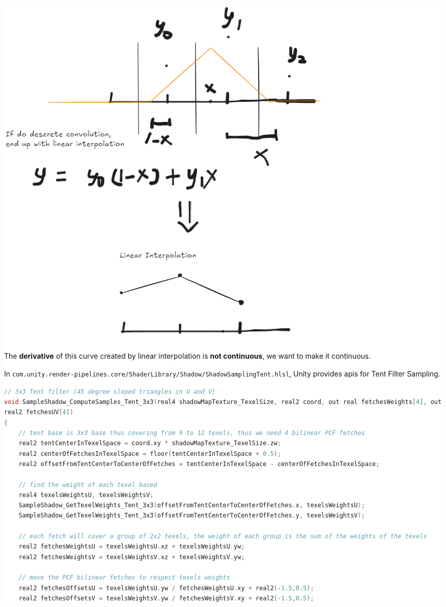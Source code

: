 ![](images/1DDiscreteExample.png)

The **derivative** of this curve created by linear interpolation is **not continuous**, we want to make it continuous.

In `com.unity.render-pipelines.core/ShaderLibrary/Shadow/ShadowSamplingTent.hlsl`, Unity provides apis for Tent Filter Sampling.
```c
// 3x3 Tent filter (45 degree sloped triangles in U and V)
void SampleShadow_ComputeSamples_Tent_3x3(real4 shadowMapTexture_TexelSize, real2 coord, out real fetchesWeights[4], out real2 fetchesUV[4])
{
    // tent base is 3x3 base thus covering from 9 to 12 texels, thus we need 4 bilinear PCF fetches
    real2 tentCenterInTexelSpace = coord.xy * shadowMapTexture_TexelSize.zw;
    real2 centerOfFetchesInTexelSpace = floor(tentCenterInTexelSpace + 0.5);
    real2 offsetFromTentCenterToCenterOfFetches = tentCenterInTexelSpace - centerOfFetchesInTexelSpace;

    // find the weight of each texel based
    real4 texelsWeightsU, texelsWeightsV;
    SampleShadow_GetTexelWeights_Tent_3x3(offsetFromTentCenterToCenterOfFetches.x, texelsWeightsU);
    SampleShadow_GetTexelWeights_Tent_3x3(offsetFromTentCenterToCenterOfFetches.y, texelsWeightsV);

    // each fetch will cover a group of 2x2 texels, the weight of each group is the sum of the weights of the texels
    real2 fetchesWeightsU = texelsWeightsU.xz + texelsWeightsU.yw;
    real2 fetchesWeightsV = texelsWeightsV.xz + texelsWeightsV.yw;

    // move the PCF bilinear fetches to respect texels weights
    real2 fetchesOffsetsU = texelsWeightsU.yw / fetchesWeightsU.xy + real2(-1.5,0.5);
    real2 fetchesOffsetsV = texelsWeightsV.yw / fetchesWeightsV.xy + real2(-1.5,0.5);
```